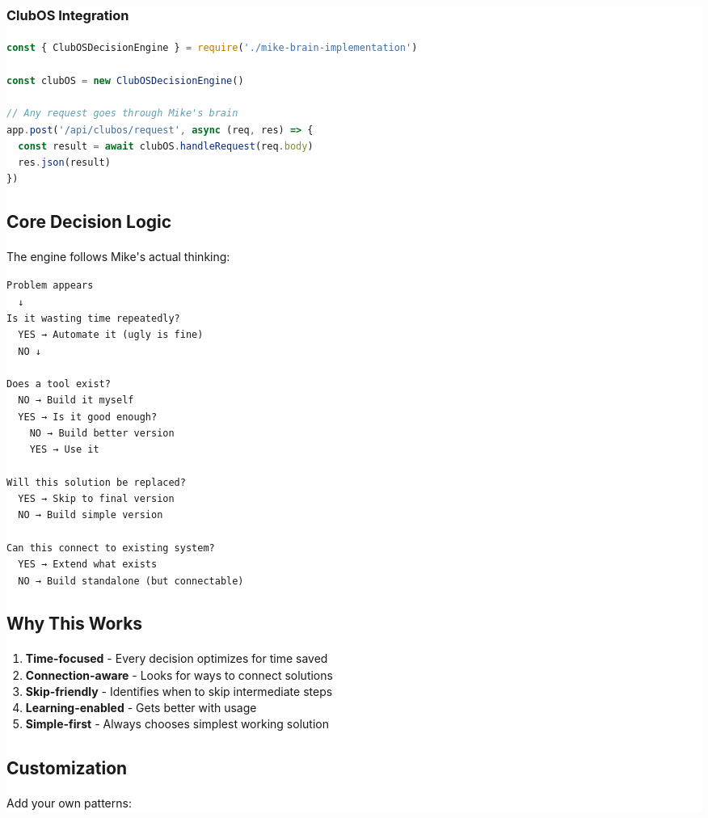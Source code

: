 ### ClubOS Integration
```javascript
const { ClubOSDecisionEngine } = require('./mike-brain-implementation')

const clubOS = new ClubOSDecisionEngine()

// Any request goes through Mike's brain
app.post('/api/clubos/request', async (req, res) => {
  const result = await clubOS.handleRequest(req.body)
  res.json(result)
})
```

## Core Decision Logic

The engine follows Mike's actual thinking:

```
Problem appears
  ↓
Is it wasting time repeatedly?
  YES → Automate it (ugly is fine)
  NO ↓
  
Does a tool exist?
  NO → Build it myself
  YES → Is it good enough?
    NO → Build better version
    YES → Use it
    
Will this solution be replaced?
  YES → Skip to final version
  NO → Build simple version

Can this connect to existing system?
  YES → Extend what exists
  NO → Build standalone (but connectable)
```

## Why This Works

1. **Time-focused** - Every decision optimizes for time saved
2. **Connection-aware** - Looks for ways to connect solutions
3. **Skip-friendly** - Identifies when to skip intermediate steps
4. **Learning-enabled** - Gets better with usage
5. **Simple-first** - Always chooses simplest working solution

## Customization

Add your own patterns:
